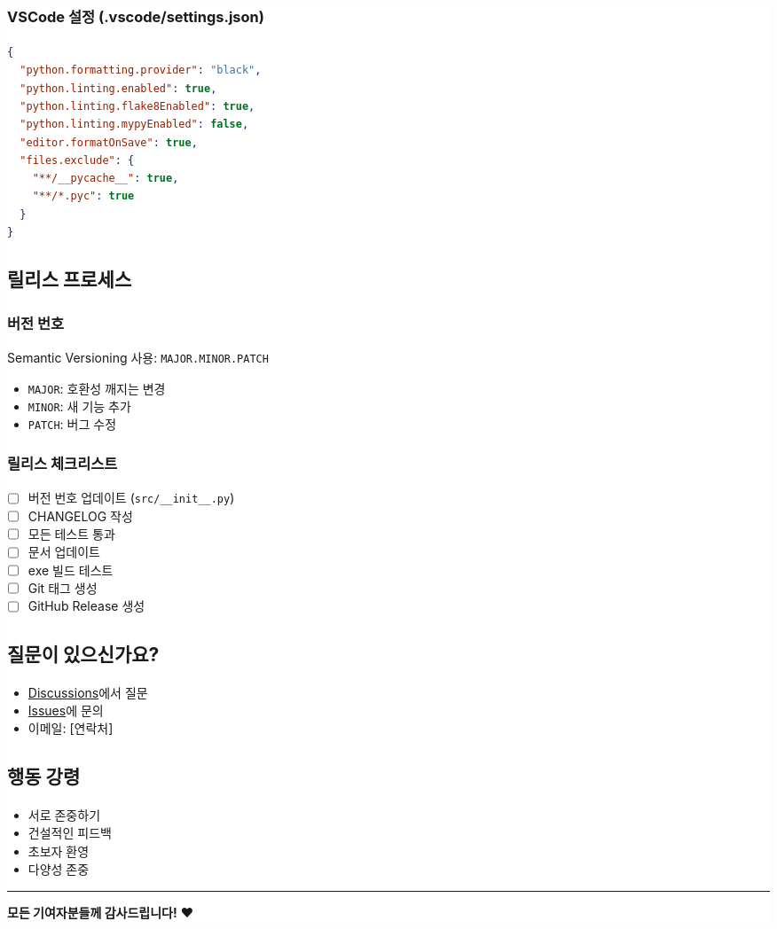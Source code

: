 ### VSCode 설정 (.vscode/settings.json)

```json
{
  "python.formatting.provider": "black",
  "python.linting.enabled": true,
  "python.linting.flake8Enabled": true,
  "python.linting.mypyEnabled": false,
  "editor.formatOnSave": true,
  "files.exclude": {
    "**/__pycache__": true,
    "**/*.pyc": true
  }
}
```

## 릴리스 프로세스

### 버전 번호

Semantic Versioning 사용: `MAJOR.MINOR.PATCH`

- `MAJOR`: 호환성 깨지는 변경
- `MINOR`: 새 기능 추가
- `PATCH`: 버그 수정

### 릴리스 체크리스트

- [ ] 버전 번호 업데이트 (`src/__init__.py`)
- [ ] CHANGELOG 작성
- [ ] 모든 테스트 통과
- [ ] 문서 업데이트
- [ ] exe 빌드 테스트
- [ ] Git 태그 생성
- [ ] GitHub Release 생성

## 질문이 있으신가요?

- [Discussions](../../discussions)에서 질문
- [Issues](../../issues)에 문의
- 이메일: [연락처]

## 행동 강령

- 서로 존중하기
- 건설적인 피드백
- 초보자 환영
- 다양성 존중

---

**모든 기여자분들께 감사드립니다!** ❤️

